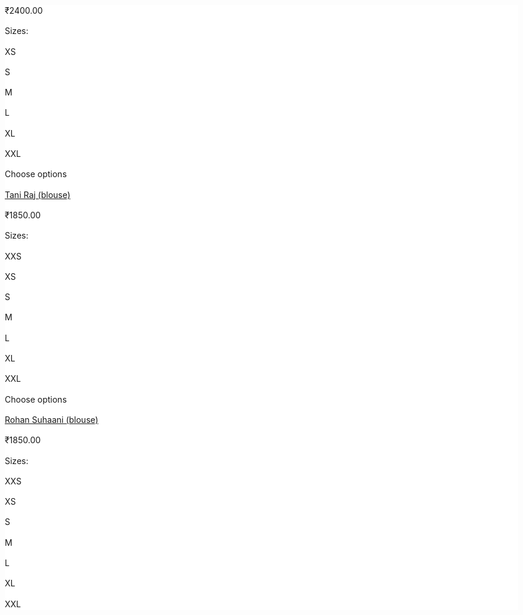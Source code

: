 ₹2400.00

Sizes:

XS

S

M

L

XL

XXL

[](https://suta.in/products/tani-raj)

Choose options

[Tani Raj (blouse)](https://suta.in/products/tani-raj)

₹1850.00

Sizes:

XXS

XS

S

M

L

XL

XXL

[](https://suta.in/products/rohan-suhaani)

Choose options

[Rohan Suhaani (blouse)](https://suta.in/products/rohan-suhaani)

₹1850.00

Sizes:

XXS

XS

S

M

L

XL

XXL

[](https://suta.in/products/jay-aditi)
